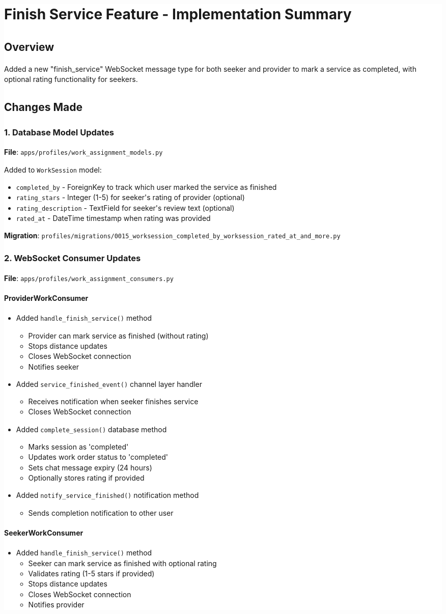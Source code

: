 # Finish Service Feature - Implementation Summary

## Overview
Added a new "finish_service" WebSocket message type for both seeker and provider to mark a service as completed, with optional rating functionality for seekers.

## Changes Made

### 1. Database Model Updates
**File**: `apps/profiles/work_assignment_models.py`

Added to `WorkSession` model:
- `completed_by` - ForeignKey to track which user marked the service as finished
- `rating_stars` - Integer (1-5) for seeker's rating of provider (optional)
- `rating_description` - TextField for seeker's review text (optional)
- `rated_at` - DateTime timestamp when rating was provided

**Migration**: `profiles/migrations/0015_worksession_completed_by_worksession_rated_at_and_more.py`

### 2. WebSocket Consumer Updates
**File**: `apps/profiles/work_assignment_consumers.py`

#### ProviderWorkConsumer
- Added `handle_finish_service()` method
  - Provider can mark service as finished (without rating)
  - Stops distance updates
  - Closes WebSocket connection
  - Notifies seeker

- Added `service_finished_event()` channel layer handler
  - Receives notification when seeker finishes service
  - Closes WebSocket connection

- Added `complete_session()` database method
  - Marks session as 'completed'
  - Updates work order status to 'completed'
  - Sets chat message expiry (24 hours)
  - Optionally stores rating if provided

- Added `notify_service_finished()` notification method
  - Sends completion notification to other user

#### SeekerWorkConsumer
- Added `handle_finish_service()` method
  - Seeker can mark service as finished with optional rating
  - Validates rating (1-5 stars if provided)
  - Stops distance updates
  - Closes WebSocket connection
  - Notifies provider
